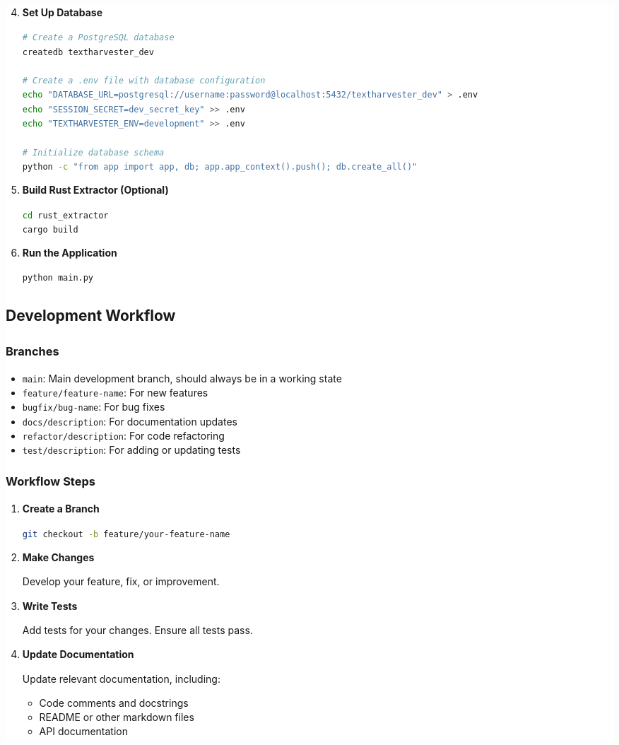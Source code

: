 4. **Set Up Database**
   ```bash
   # Create a PostgreSQL database
   createdb textharvester_dev
   
   # Create a .env file with database configuration
   echo "DATABASE_URL=postgresql://username:password@localhost:5432/textharvester_dev" > .env
   echo "SESSION_SECRET=dev_secret_key" >> .env
   echo "TEXTHARVESTER_ENV=development" >> .env
   
   # Initialize database schema
   python -c "from app import app, db; app.app_context().push(); db.create_all()"
   ```

5. **Build Rust Extractor (Optional)**
   ```bash
   cd rust_extractor
   cargo build
   ```

6. **Run the Application**
   ```bash
   python main.py
   ```

## Development Workflow

### Branches

- `main`: Main development branch, should always be in a working state
- `feature/feature-name`: For new features
- `bugfix/bug-name`: For bug fixes
- `docs/description`: For documentation updates
- `refactor/description`: For code refactoring
- `test/description`: For adding or updating tests

### Workflow Steps

1. **Create a Branch**
   ```bash
   git checkout -b feature/your-feature-name
   ```

2. **Make Changes**
   
   Develop your feature, fix, or improvement.

3. **Write Tests**
   
   Add tests for your changes. Ensure all tests pass.

4. **Update Documentation**
   
   Update relevant documentation, including:
   - Code comments and docstrings
   - README or other markdown files
   - API documentation
